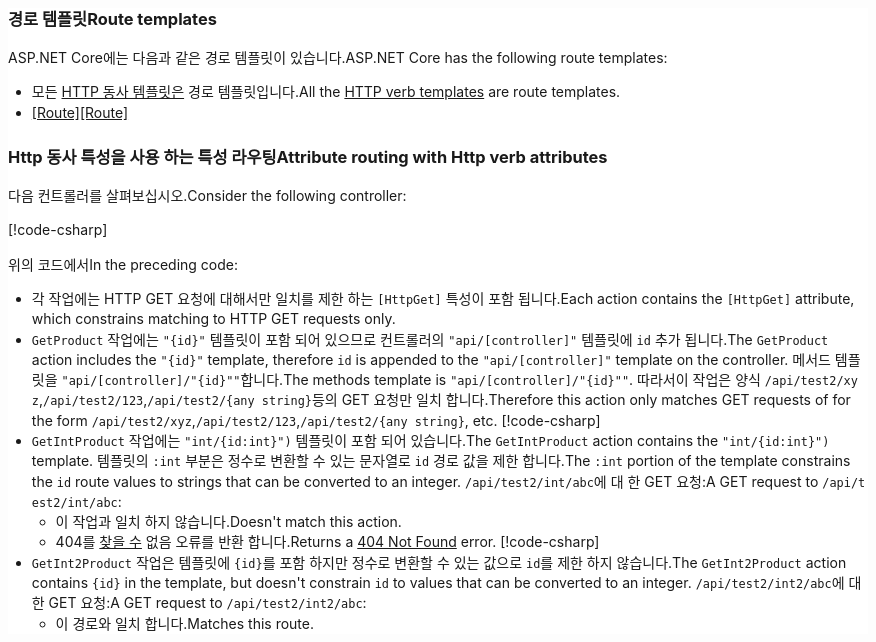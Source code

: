 <a name="rt"></a>

### <a name="route-templates"></a><span data-ttu-id="bfaea-296">경로 템플릿</span><span class="sxs-lookup"><span data-stu-id="bfaea-296">Route templates</span></span>

<span data-ttu-id="bfaea-297">ASP.NET Core에는 다음과 같은 경로 템플릿이 있습니다.</span><span class="sxs-lookup"><span data-stu-id="bfaea-297">ASP.NET Core has the following route templates:</span></span>

* <span data-ttu-id="bfaea-298">모든 [HTTP 동사 템플릿은](#verb) 경로 템플릿입니다.</span><span class="sxs-lookup"><span data-stu-id="bfaea-298">All the [HTTP verb templates](#verb) are route templates.</span></span>
* <span data-ttu-id="bfaea-299">[[Route]](xref:Microsoft.AspNetCore.Mvc.RouteAttribute)</span><span class="sxs-lookup"><span data-stu-id="bfaea-299">[[Route]](xref:Microsoft.AspNetCore.Mvc.RouteAttribute)</span></span>

<a name="arx"></a>

### <a name="attribute-routing-with-http-verb-attributes"></a><span data-ttu-id="bfaea-300">Http 동사 특성을 사용 하는 특성 라우팅</span><span class="sxs-lookup"><span data-stu-id="bfaea-300">Attribute routing with Http verb attributes</span></span>

<span data-ttu-id="bfaea-301">다음 컨트롤러를 살펴보십시오.</span><span class="sxs-lookup"><span data-stu-id="bfaea-301">Consider the following controller:</span></span>

[!code-csharp[](routing/samples/3.x/main/Controllers/Test2Controller.cs?name=snippet)]

<span data-ttu-id="bfaea-302">위의 코드에서</span><span class="sxs-lookup"><span data-stu-id="bfaea-302">In the preceding code:</span></span>

* <span data-ttu-id="bfaea-303">각 작업에는 HTTP GET 요청에 대해서만 일치를 제한 하는 `[HttpGet]` 특성이 포함 됩니다.</span><span class="sxs-lookup"><span data-stu-id="bfaea-303">Each action contains the `[HttpGet]` attribute, which constrains matching to HTTP GET requests only.</span></span>
* <span data-ttu-id="bfaea-304">`GetProduct` 작업에는 `"{id}"` 템플릿이 포함 되어 있으므로 컨트롤러의 `"api/[controller]"` 템플릿에 `id` 추가 됩니다.</span><span class="sxs-lookup"><span data-stu-id="bfaea-304">The `GetProduct` action includes the `"{id}"` template, therefore `id` is appended to the `"api/[controller]"` template on the controller.</span></span> <span data-ttu-id="bfaea-305">메서드 템플릿을 `"api/[controller]/"{id}""`합니다.</span><span class="sxs-lookup"><span data-stu-id="bfaea-305">The methods template is `"api/[controller]/"{id}""`.</span></span> <span data-ttu-id="bfaea-306">따라서이 작업은 양식 `/api/test2/xyz`,`/api/test2/123`,`/api/test2/{any string}`등의 GET 요청만 일치 합니다.</span><span class="sxs-lookup"><span data-stu-id="bfaea-306">Therefore this action only matches GET requests of for the form `/api/test2/xyz`,`/api/test2/123`,`/api/test2/{any string}`, etc.</span></span>
  [!code-csharp[](routing/samples/3.x/main/Controllers/Test2Controller.cs?name=snippet2)]
* <span data-ttu-id="bfaea-307">`GetIntProduct` 작업에는 `"int/{id:int}")` 템플릿이 포함 되어 있습니다.</span><span class="sxs-lookup"><span data-stu-id="bfaea-307">The `GetIntProduct` action contains the `"int/{id:int}")` template.</span></span> <span data-ttu-id="bfaea-308">템플릿의 `:int` 부분은 정수로 변환할 수 있는 문자열로 `id` 경로 값을 제한 합니다.</span><span class="sxs-lookup"><span data-stu-id="bfaea-308">The `:int` portion of the template constrains the `id` route values to strings that can be converted to an integer.</span></span> <span data-ttu-id="bfaea-309">`/api/test2/int/abc`에 대 한 GET 요청:</span><span class="sxs-lookup"><span data-stu-id="bfaea-309">A GET request to `/api/test2/int/abc`:</span></span>
  * <span data-ttu-id="bfaea-310">이 작업과 일치 하지 않습니다.</span><span class="sxs-lookup"><span data-stu-id="bfaea-310">Doesn't match this action.</span></span>
  * <span data-ttu-id="bfaea-311">404를 [찾을 수](https://developer.mozilla.org/docs/Web/HTTP/Status/404) 없음 오류를 반환 합니다.</span><span class="sxs-lookup"><span data-stu-id="bfaea-311">Returns a [404 Not Found](https://developer.mozilla.org/docs/Web/HTTP/Status/404) error.</span></span>
    [!code-csharp[](routing/samples/3.x/main/Controllers/Test2Controller.cs?name=snippet3)]
* <span data-ttu-id="bfaea-312">`GetInt2Product` 작업은 템플릿에 `{id}`를 포함 하지만 정수로 변환할 수 있는 값으로 `id`를 제한 하지 않습니다.</span><span class="sxs-lookup"><span data-stu-id="bfaea-312">The `GetInt2Product` action contains `{id}` in the template, but doesn't constrain `id` to values that can be converted to an integer.</span></span> <span data-ttu-id="bfaea-313">`/api/test2/int2/abc`에 대 한 GET 요청:</span><span class="sxs-lookup"><span data-stu-id="bfaea-313">A GET request to `/api/test2/int2/abc`:</span></span>
  * <span data-ttu-id="bfaea-314">이 경로와 일치 합니다.</span><span class="sxs-lookup"><span data-stu-id="bfaea-314">Matches this route.</span></span>